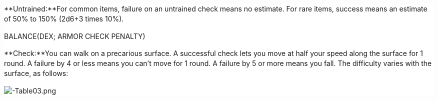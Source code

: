 **Untrained:**For common items, failure on an untrained check means no estimate. For rare items, success means an estimate of 50% to 150% (2d6+3 times 10%).





BALANCE(DEX; ARMOR CHECK PENALTY)

**Check:**You can walk on a precarious surface. A successful check lets you move at half your speed along the surface for 1 round. A failure by 4 or less means you can’t move for 1 round. A failure by 5 or more means you fall. The difficulty varies with the surface, as follows:











































![-Table03.png](-Table03.png)






























